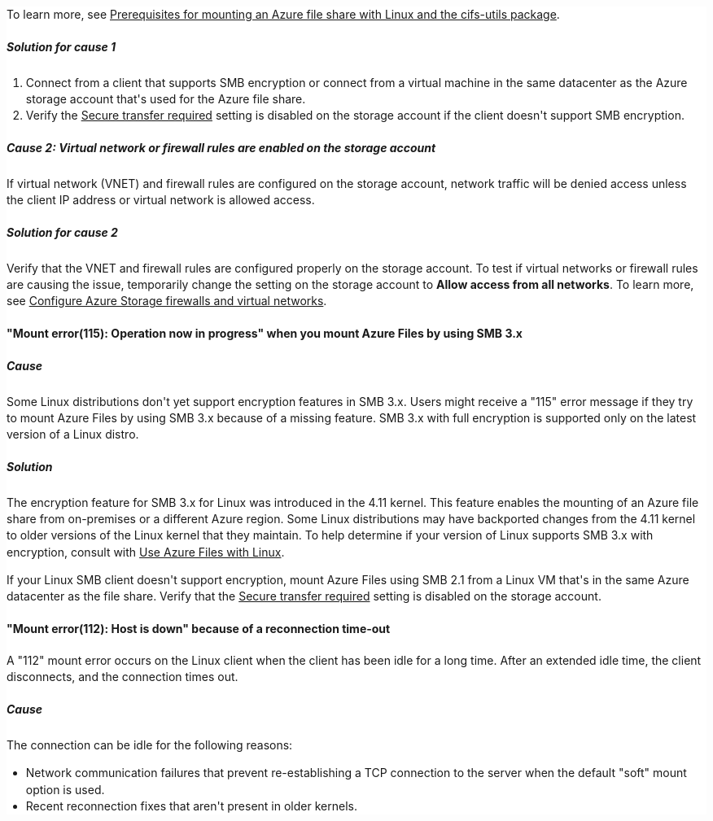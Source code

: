 To learn more, see [Prerequisites for mounting an Azure file share with Linux and the cifs-utils package](/azure/storage/files/storage-how-to-use-files-linux#prerequisites).

##### Solution for cause 1

1. Connect from a client that supports SMB encryption or connect from a virtual machine in the same datacenter as the Azure storage account that's used for the Azure file share.
2. Verify the [Secure transfer required](/azure/storage/common/storage-require-secure-transfer) setting is disabled on the storage account if the client doesn't support SMB encryption.

##### Cause 2: Virtual network or firewall rules are enabled on the storage account

If virtual network (VNET) and firewall rules are configured on the storage account, network traffic will be denied access unless the client IP address or virtual network is allowed access.

##### Solution for cause 2

Verify that the VNET and firewall rules are configured properly on the storage account. To test if virtual networks or firewall rules are causing the issue, temporarily change the setting on the storage account to **Allow access from all networks**. To learn more, see [Configure Azure Storage firewalls and virtual networks](/azure/storage/common/storage-network-security).

#### <a id="error115"></a>"Mount error(115): Operation now in progress" when you mount Azure Files by using SMB 3.x

##### Cause

Some Linux distributions don't yet support encryption features in SMB 3.x. Users might receive a "115" error message if they try to mount Azure Files by using SMB 3.x because of a missing feature. SMB 3.x with full encryption is supported only on the latest version of a Linux distro.

##### Solution

The encryption feature for SMB 3.x for Linux was introduced in the 4.11 kernel. This feature enables the mounting of an Azure file share from on-premises or a different Azure region. Some Linux distributions may have backported changes from the 4.11 kernel to older versions of the Linux kernel that they maintain. To help determine if your version of Linux supports SMB 3.x with encryption, consult with [Use Azure Files with Linux](/azure/storage/files/storage-how-to-use-files-linux).

If your Linux SMB client doesn't support encryption, mount Azure Files using SMB 2.1 from a Linux VM that's in the same Azure datacenter as the file share. Verify that the [Secure transfer required](/azure/storage/common/storage-require-secure-transfer) setting is disabled on the storage account.

#### <a id="error112"></a>"Mount error(112): Host is down" because of a reconnection time-out

A "112" mount error occurs on the Linux client when the client has been idle for a long time. After an extended idle time, the client disconnects, and the connection times out.  

##### Cause

The connection can be idle for the following reasons:

- Network communication failures that prevent re-establishing a TCP connection to the server when the default "soft" mount option is used.
- Recent reconnection fixes that aren't present in older kernels.
